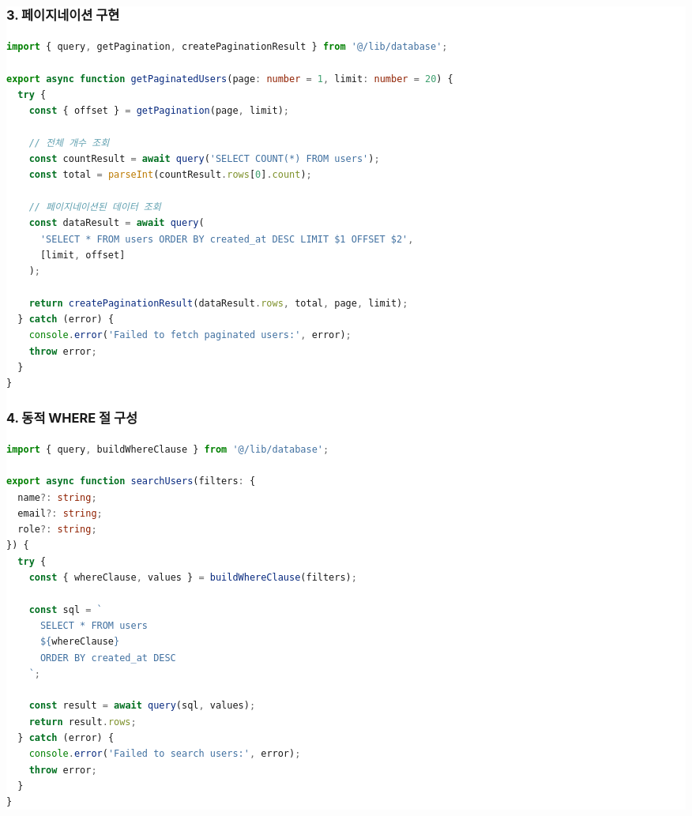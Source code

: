 ### 3. 페이지네이션 구현

```typescript
import { query, getPagination, createPaginationResult } from '@/lib/database';

export async function getPaginatedUsers(page: number = 1, limit: number = 20) {
  try {
    const { offset } = getPagination(page, limit);
    
    // 전체 개수 조회
    const countResult = await query('SELECT COUNT(*) FROM users');
    const total = parseInt(countResult.rows[0].count);
    
    // 페이지네이션된 데이터 조회
    const dataResult = await query(
      'SELECT * FROM users ORDER BY created_at DESC LIMIT $1 OFFSET $2',
      [limit, offset]
    );
    
    return createPaginationResult(dataResult.rows, total, page, limit);
  } catch (error) {
    console.error('Failed to fetch paginated users:', error);
    throw error;
  }
}
```

### 4. 동적 WHERE 절 구성

```typescript
import { query, buildWhereClause } from '@/lib/database';

export async function searchUsers(filters: {
  name?: string;
  email?: string;
  role?: string;
}) {
  try {
    const { whereClause, values } = buildWhereClause(filters);
    
    const sql = `
      SELECT * FROM users 
      ${whereClause}
      ORDER BY created_at DESC
    `;
    
    const result = await query(sql, values);
    return result.rows;
  } catch (error) {
    console.error('Failed to search users:', error);
    throw error;
  }
}
```

